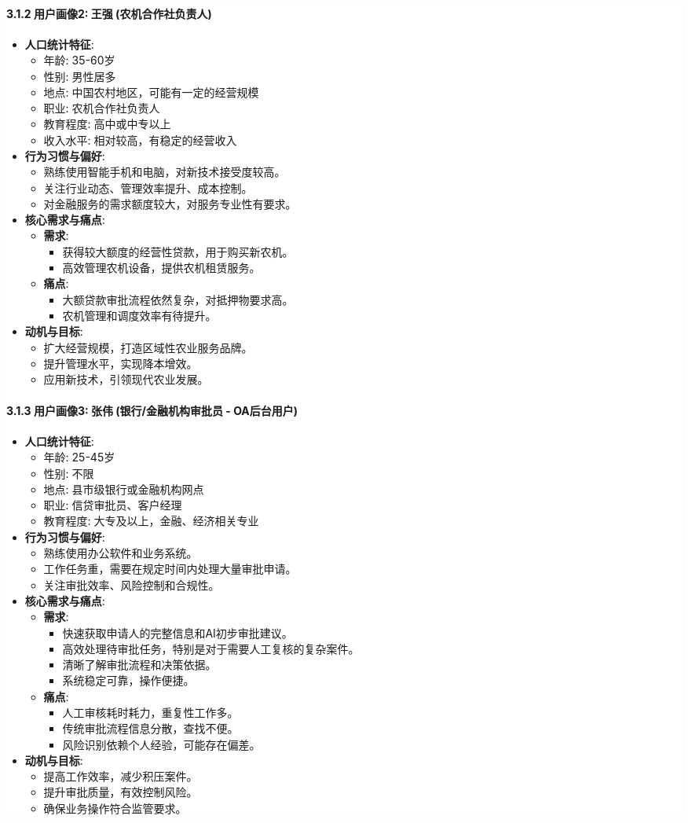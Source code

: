 #### 3.1.2 用户画像2: 王强 (农机合作社负责人)

- **人口统计特征**:
    - 年龄: 35-60岁
    - 性别: 男性居多
    - 地点: 中国农村地区，可能有一定的经营规模
    - 职业: 农机合作社负责人
    - 教育程度: 高中或中专以上
    - 收入水平: 相对较高，有稳定的经营收入
- **行为习惯与偏好**:
    - 熟练使用智能手机和电脑，对新技术接受度较高。
    - 关注行业动态、管理效率提升、成本控制。
    - 对金融服务的需求额度较大，对服务专业性有要求。
- **核心需求与痛点**:
    - **需求**:
        - 获得较大额度的经营性贷款，用于购买新农机。
        - 高效管理农机设备，提供农机租赁服务。
    - **痛点**:
        - 大额贷款审批流程依然复杂，对抵押物要求高。
        - 农机管理和调度效率有待提升。
- **动机与目标**:
    - 扩大经营规模，打造区域性农业服务品牌。
    - 提升管理水平，实现降本增效。
    - 应用新技术，引领现代农业发展。

#### 3.1.3 用户画像3: 张伟 (银行/金融机构审批员 - OA后台用户)

- **人口统计特征**:
    - 年龄: 25-45岁
    - 性别: 不限
    - 地点: 县市级银行或金融机构网点
    - 职业: 信贷审批员、客户经理
    - 教育程度: 大专及以上，金融、经济相关专业
- **行为习惯与偏好**:
    - 熟练使用办公软件和业务系统。
    - 工作任务重，需要在规定时间内处理大量审批申请。
    - 关注审批效率、风险控制和合规性。
- **核心需求与痛点**:
    - **需求**:
        - 快速获取申请人的完整信息和AI初步审批建议。
        - 高效处理待审批任务，特别是对于需要人工复核的复杂案件。
        - 清晰了解审批流程和决策依据。
        - 系统稳定可靠，操作便捷。
    - **痛点**:
        - 人工审核耗时耗力，重复性工作多。
        - 传统审批流程信息分散，查找不便。
        - 风险识别依赖个人经验，可能存在偏差。
- **动机与目标**:
    - 提高工作效率，减少积压案件。
    - 提升审批质量，有效控制风险。
    - 确保业务操作符合监管要求。
